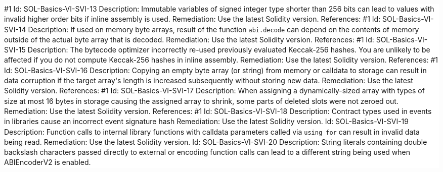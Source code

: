 #1
Id:
SOL-Basics-VI-SVI-13
Description:
Immutable variables of signed integer type shorter than 256 bits can lead to values with invalid higher order bits if inline assembly is used.
Remediation:
Use the latest Solidity version.
References:
#1
Id:
SOL-Basics-VI-SVI-14
Description:
If used on memory byte arrays, result of the function ``abi.decode`` can depend on the contents of memory outside of the actual byte array that is decoded.
Remediation:
Use the latest Solidity version.
References:
#1
Id:
SOL-Basics-VI-SVI-15
Description:
The bytecode optimizer incorrectly re-used previously evaluated Keccak-256 hashes. You are unlikely to be affected if you do not compute Keccak-256 hashes in inline assembly.
Remediation:
Use the latest Solidity version.
References:
#1
Id:
SOL-Basics-VI-SVI-16
Description:
Copying an empty byte array (or string) from memory or calldata to storage can result in data corruption if the target array's length is increased subsequently without storing new data.
Remediation:
Use the latest Solidity version.
References:
#1
Id:
SOL-Basics-VI-SVI-17
Description:
When assigning a dynamically-sized array with types of size at most 16 bytes in storage causing the assigned array to shrink, some parts of deleted slots were not zeroed out.
Remediation:
Use the latest Solidity version.
References:
#1
Id:
SOL-Basics-VI-SVI-18
Description:
Contract types used in events in libraries cause an incorrect event signature hash
Remediation:
Use the latest Solidity version.
Id:
SOL-Basics-VI-SVI-19
Description:
Function calls to internal library functions with calldata parameters called via ``using for`` can result in invalid data being read.
Remediation:
Use the latest Solidity version.
Id:
SOL-Basics-VI-SVI-20
Description:
String literals containing double backslash characters passed directly to external or encoding function calls can lead to a different string being used when ABIEncoderV2 is enabled.